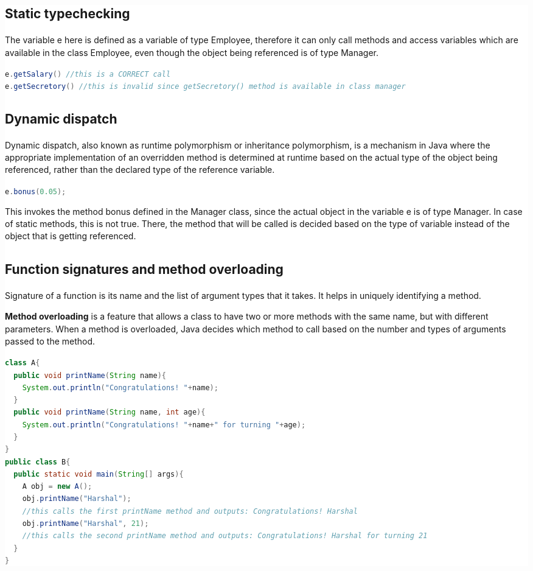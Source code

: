 ## Static typechecking

The variable e here is defined as a variable of type Employee, therefore it can only call methods and access variables which are available in the class Employee, even though the object being referenced is of type Manager.

```java
e.getSalary() //this is a CORRECT call
e.getSecretory() //this is invalid since getSecretory() method is available in class manager
```

## Dynamic dispatch

Dynamic dispatch, also known as runtime polymorphism or inheritance polymorphism, is a mechanism in Java where the appropriate implementation of an overridden method is determined at runtime based on the actual type of the object being referenced, rather than the declared type of the reference variable.

```java
e.bonus(0.05);
```

This invokes the method bonus defined in the Manager class, since the actual object in the variable e is of type Manager. In case of static methods, this is not true. There, the method that will be called is decided based on the type of variable instead of the object that is getting referenced.

## Function signatures and method overloading

Signature of a function is its name and the list of argument types that it takes. It helps in uniquely identifying a method.

**Method overloading** is a feature that allows a class to have two or more methods with the same name, but with different parameters. When a method is overloaded, Java decides which method to call based on the number and types of arguments passed to the method.

```java
class A{
  public void printName(String name){
    System.out.println("Congratulations! "+name);
  }
  public void printName(String name, int age){
    System.out.println("Congratulations! "+name+" for turning "+age);
  }
}
public class B{
  public static void main(String[] args){
    A obj = new A();
    obj.printName("Harshal");
    //this calls the first printName method and outputs: Congratulations! Harshal
    obj.printName("Harshal", 21);
    //this calls the second printName method and outputs: Congratulations! Harshal for turning 21
  }
}
```
